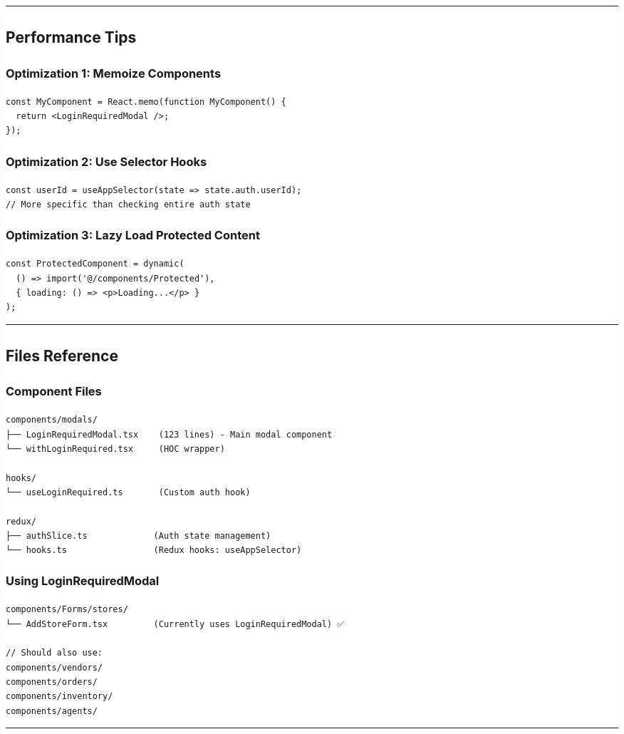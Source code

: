 
---

## Performance Tips

### Optimization 1: Memoize Components
```tsx
const MyComponent = React.memo(function MyComponent() {
  return <LoginRequiredModal />;
});
```

### Optimization 2: Use Selector Hooks
```tsx
const userId = useAppSelector(state => state.auth.userId);
// More specific than checking entire auth state
```

### Optimization 3: Lazy Load Protected Content
```tsx
const ProtectedComponent = dynamic(
  () => import('@/components/Protected'),
  { loading: () => <p>Loading...</p> }
);
```

---

## Files Reference

### Component Files
```
components/modals/
├── LoginRequiredModal.tsx    (123 lines) - Main modal component
└── withLoginRequired.tsx     (HOC wrapper)

hooks/
└── useLoginRequired.ts       (Custom auth hook)

redux/
├── authSlice.ts             (Auth state management)
└── hooks.ts                 (Redux hooks: useAppSelector)
```

### Using LoginRequiredModal
```
components/Forms/stores/
└── AddStoreForm.tsx         (Currently uses LoginRequiredModal) ✅

// Should also use:
components/vendors/
components/orders/
components/inventory/
components/agents/
```

---